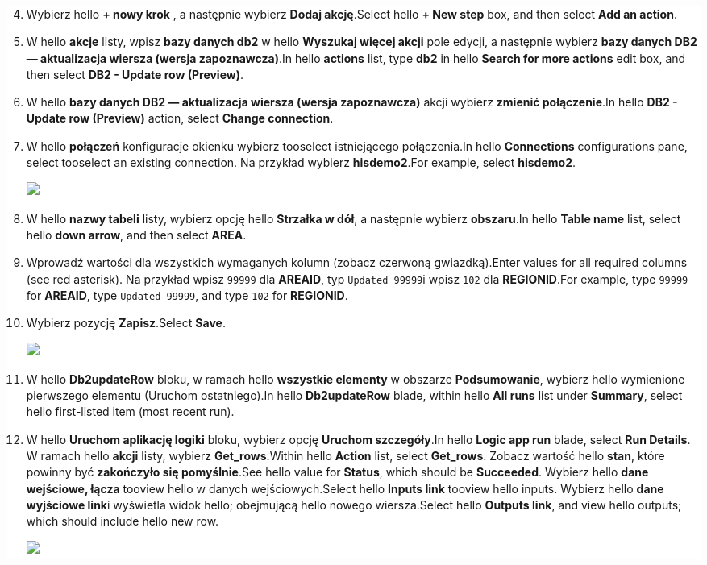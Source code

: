 4. <span data-ttu-id="530c0-321">Wybierz hello **+ nowy krok** , a następnie wybierz **Dodaj akcję**.</span><span class="sxs-lookup"><span data-stu-id="530c0-321">Select hello **+ New step** box, and then select **Add an action**.</span></span>
5. <span data-ttu-id="530c0-322">W hello **akcje** listy, wpisz **bazy danych db2** w hello **Wyszukaj więcej akcji** pole edycji, a następnie wybierz **bazy danych DB2 — aktualizacja wiersza (wersja zapoznawcza)**.</span><span class="sxs-lookup"><span data-stu-id="530c0-322">In hello **actions** list, type **db2** in hello **Search for more actions** edit box, and then select **DB2 - Update row (Preview)**.</span></span>
6. <span data-ttu-id="530c0-323">W hello **bazy danych DB2 — aktualizacja wiersza (wersja zapoznawcza)** akcji wybierz **zmienić połączenie**.</span><span class="sxs-lookup"><span data-stu-id="530c0-323">In hello **DB2 - Update row (Preview)** action, select **Change connection**.</span></span> 
7. <span data-ttu-id="530c0-324">W hello **połączeń** konfiguracje okienku wybierz tooselect istniejącego połączenia.</span><span class="sxs-lookup"><span data-stu-id="530c0-324">In hello **Connections** configurations pane, select tooselect an existing connection.</span></span> <span data-ttu-id="530c0-325">Na przykład wybierz **hisdemo2**.</span><span class="sxs-lookup"><span data-stu-id="530c0-325">For example, select **hisdemo2**.</span></span>
   
    ![](./media/connectors-create-api-db2/Db2connectorChangeConnection.png)
8. <span data-ttu-id="530c0-326">W hello **nazwy tabeli** listy, wybierz opcję hello **Strzałka w dół**, a następnie wybierz **obszaru**.</span><span class="sxs-lookup"><span data-stu-id="530c0-326">In hello **Table name** list, select hello **down arrow**, and then select **AREA**.</span></span>
9. <span data-ttu-id="530c0-327">Wprowadź wartości dla wszystkich wymaganych kolumn (zobacz czerwoną gwiazdką).</span><span class="sxs-lookup"><span data-stu-id="530c0-327">Enter values for all required columns (see red asterisk).</span></span> <span data-ttu-id="530c0-328">Na przykład wpisz `99999` dla **AREAID**, typ `Updated 99999`i wpisz `102` dla **REGIONID**.</span><span class="sxs-lookup"><span data-stu-id="530c0-328">For example, type `99999` for **AREAID**, type `Updated 99999`, and type `102` for **REGIONID**.</span></span> 
10. <span data-ttu-id="530c0-329">Wybierz pozycję **Zapisz**.</span><span class="sxs-lookup"><span data-stu-id="530c0-329">Select **Save**.</span></span> 
    
    ![](./media/connectors-create-api-db2/Db2connectorUpdateRowValues.png)
11. <span data-ttu-id="530c0-330">W hello **Db2updateRow** bloku, w ramach hello **wszystkie elementy** w obszarze **Podsumowanie**, wybierz hello wymienione pierwszego elementu (Uruchom ostatniego).</span><span class="sxs-lookup"><span data-stu-id="530c0-330">In hello **Db2updateRow** blade, within hello **All runs** list under **Summary**, select hello first-listed item (most recent run).</span></span>
12. <span data-ttu-id="530c0-331">W hello **Uruchom aplikację logiki** bloku, wybierz opcję **Uruchom szczegóły**.</span><span class="sxs-lookup"><span data-stu-id="530c0-331">In hello **Logic app run** blade, select **Run Details**.</span></span> <span data-ttu-id="530c0-332">W ramach hello **akcji** listy, wybierz **Get_rows**.</span><span class="sxs-lookup"><span data-stu-id="530c0-332">Within hello **Action** list, select **Get_rows**.</span></span> <span data-ttu-id="530c0-333">Zobacz wartość hello **stan**, które powinny być **zakończyło się pomyślnie**.</span><span class="sxs-lookup"><span data-stu-id="530c0-333">See hello value for **Status**, which should be **Succeeded**.</span></span> <span data-ttu-id="530c0-334">Wybierz hello **dane wejściowe, łącza** tooview hello w danych wejściowych.</span><span class="sxs-lookup"><span data-stu-id="530c0-334">Select hello **Inputs link** tooview hello inputs.</span></span> <span data-ttu-id="530c0-335">Wybierz hello **dane wyjściowe link**i wyświetla widok hello; obejmującą hello nowego wiersza.</span><span class="sxs-lookup"><span data-stu-id="530c0-335">Select hello **Outputs link**, and view hello outputs; which should include hello new row.</span></span>
    
    ![](./media/connectors-create-api-db2/Db2connectorUpdateRowOutputs.png)
